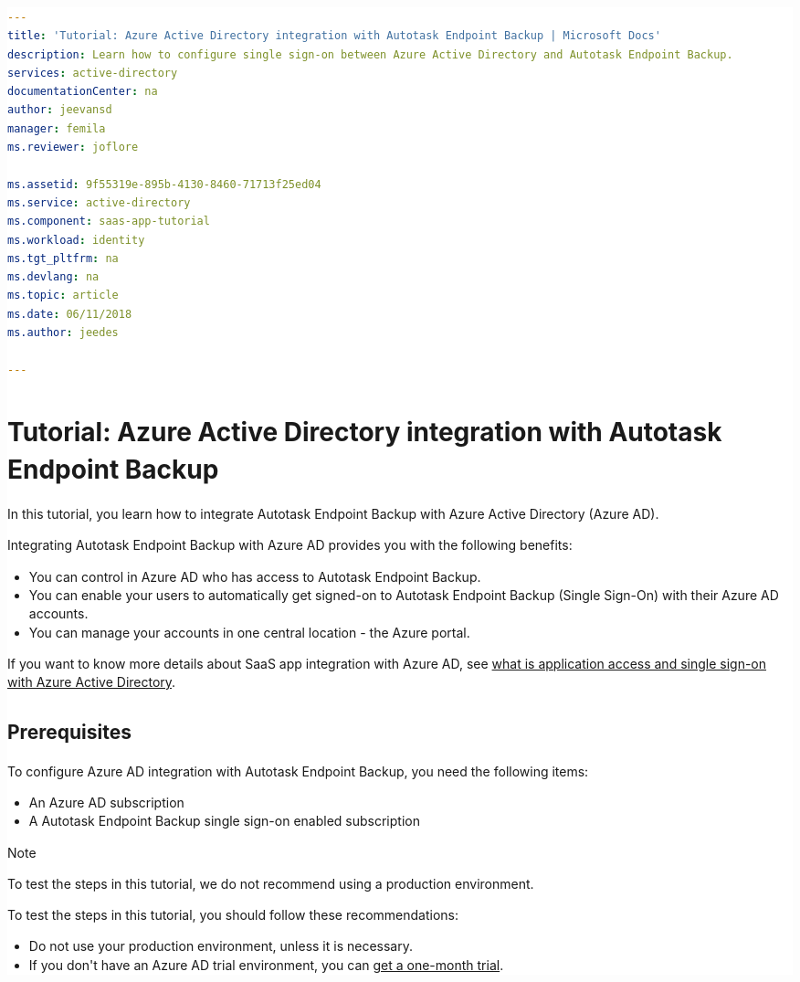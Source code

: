 ```yaml
---
title: 'Tutorial: Azure Active Directory integration with Autotask Endpoint Backup | Microsoft Docs'
description: Learn how to configure single sign-on between Azure Active Directory and Autotask Endpoint Backup.
services: active-directory
documentationCenter: na
author: jeevansd
manager: femila
ms.reviewer: joflore

ms.assetid: 9f55319e-895b-4130-8460-71713f25ed04
ms.service: active-directory
ms.component: saas-app-tutorial
ms.workload: identity
ms.tgt_pltfrm: na
ms.devlang: na
ms.topic: article
ms.date: 06/11/2018
ms.author: jeedes

---
```

# Tutorial: Azure Active Directory integration with Autotask Endpoint Backup

In this tutorial, you learn how to integrate Autotask Endpoint Backup with Azure Active Directory (Azure AD).

Integrating Autotask Endpoint Backup with Azure AD provides you with the following benefits:

- You can control in Azure AD who has access to Autotask Endpoint Backup.
- You can enable your users to automatically get signed-on to Autotask Endpoint Backup (Single Sign-On) with their Azure AD accounts.
- You can manage your accounts in one central location - the Azure portal.

If you want to know more details about SaaS app integration with Azure AD, see [what is application access and single sign-on with Azure Active Directory](../manage-apps/what-is-single-sign-on.md).

## Prerequisites

To configure Azure AD integration with Autotask Endpoint Backup, you need the following items:

- An Azure AD subscription
- A Autotask Endpoint Backup single sign-on enabled subscription

> [!NOTE]
> To test the steps in this tutorial, we do not recommend using a production environment.

To test the steps in this tutorial, you should follow these recommendations:

- Do not use your production environment, unless it is necessary.
- If you don't have an Azure AD trial environment, you can [get a one-month trial](https://azure.microsoft.com/pricing/free-trial/).


[1]: ./media/autotaskendpointbackup-tutorial/tutorial_general_01.png
[2]: ./media/autotaskendpointbackup-tutorial/tutorial_general_02.png
[3]: ./media/autotaskendpointbackup-tutorial/tutorial_general_03.png
[4]: ./media/autotaskendpointbackup-tutorial/tutorial_general_04.png
[100]: ./media/autotaskendpointbackup-tutorial/tutorial_general_100.png
[200]: ./media/autotaskendpointbackup-tutorial/tutorial_general_200.png
[201]: ./media/autotaskendpointbackup-tutorial/tutorial_general_201.png
[202]: ./media/autotaskendpointbackup-tutorial/tutorial_general_202.png
[203]: ./media/autotaskendpointbackup-tutorial/tutorial_general_203.png